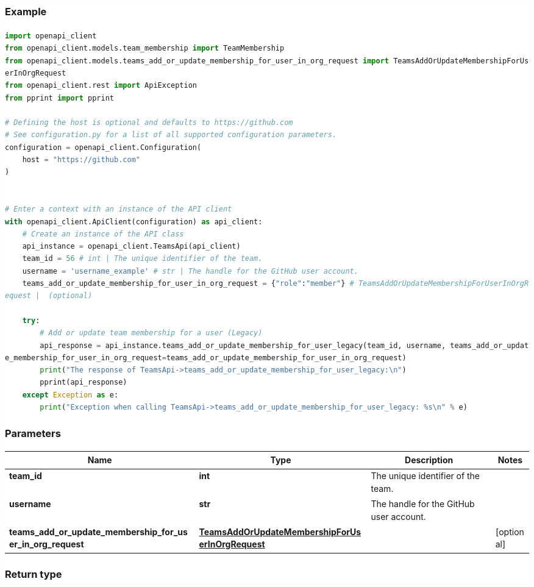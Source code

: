 ### Example


```python
import openapi_client
from openapi_client.models.team_membership import TeamMembership
from openapi_client.models.teams_add_or_update_membership_for_user_in_org_request import TeamsAddOrUpdateMembershipForUserInOrgRequest
from openapi_client.rest import ApiException
from pprint import pprint

# Defining the host is optional and defaults to https://github.com
# See configuration.py for a list of all supported configuration parameters.
configuration = openapi_client.Configuration(
    host = "https://github.com"
)


# Enter a context with an instance of the API client
with openapi_client.ApiClient(configuration) as api_client:
    # Create an instance of the API class
    api_instance = openapi_client.TeamsApi(api_client)
    team_id = 56 # int | The unique identifier of the team.
    username = 'username_example' # str | The handle for the GitHub user account.
    teams_add_or_update_membership_for_user_in_org_request = {"role":"member"} # TeamsAddOrUpdateMembershipForUserInOrgRequest |  (optional)

    try:
        # Add or update team membership for a user (Legacy)
        api_response = api_instance.teams_add_or_update_membership_for_user_legacy(team_id, username, teams_add_or_update_membership_for_user_in_org_request=teams_add_or_update_membership_for_user_in_org_request)
        print("The response of TeamsApi->teams_add_or_update_membership_for_user_legacy:\n")
        pprint(api_response)
    except Exception as e:
        print("Exception when calling TeamsApi->teams_add_or_update_membership_for_user_legacy: %s\n" % e)
```



### Parameters


Name | Type | Description  | Notes
------------- | ------------- | ------------- | -------------
 **team_id** | **int**| The unique identifier of the team. | 
 **username** | **str**| The handle for the GitHub user account. | 
 **teams_add_or_update_membership_for_user_in_org_request** | [**TeamsAddOrUpdateMembershipForUserInOrgRequest**](TeamsAddOrUpdateMembershipForUserInOrgRequest.md)|  | [optional] 

### Return type
